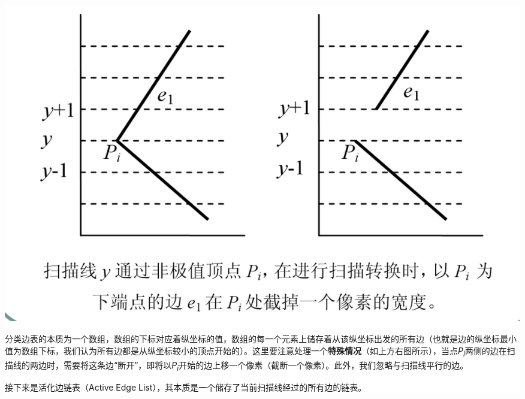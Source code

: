 ![Screen Shot 2022-11-07 at 21.15.49.png](./images/slice2.png)

分类边表的本质为一个数组，数组的下标对应着纵坐标的值，数组的每一个元素上储存着从该纵坐标出发的所有边（也就是边的纵坐标最小值为数组下标，我们认为所有边都是从纵坐标较小的顶点开始的）。这里要注意处理一个**特殊情况**（如上方右图所示），当点$P_i$两侧的边在扫描线的两边时，需要将这条边“断开”，即将以$P_i$开始的边上移一个像素（截断一个像素）。此外，我们忽略与扫描线平行的边。

接下来是活化边链表（Active Edge List），其本质是一个储存了当前扫描线经过的所有边的链表。

